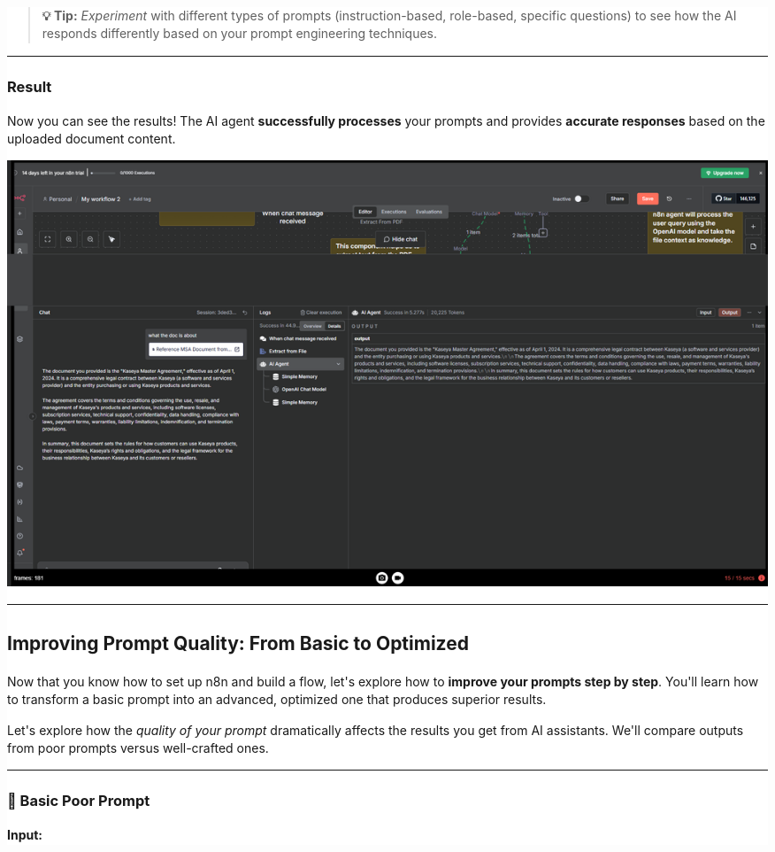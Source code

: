 > **💡 Tip:** _Experiment_ with different types of prompts (instruction-based, role-based, specific questions) to see how the AI responds differently based on your prompt engineering techniques.

---

### Result

Now you can see the results! The AI agent **successfully processes** your prompts and provides **accurate responses** based on the uploaded document content.

![](./images/img-7.png)

---

## Improving Prompt Quality: From Basic to Optimized

Now that you know how to set up n8n and build a flow, let's explore how to **improve your prompts step by step**. You'll learn how to transform a basic prompt into an advanced, optimized one that produces superior results.

Let's explore how the _quality of your prompt_ dramatically affects the results you get from AI assistants. We'll compare outputs from poor prompts versus well-crafted ones.

---

### 🔴 Basic Poor Prompt

**Input:**
